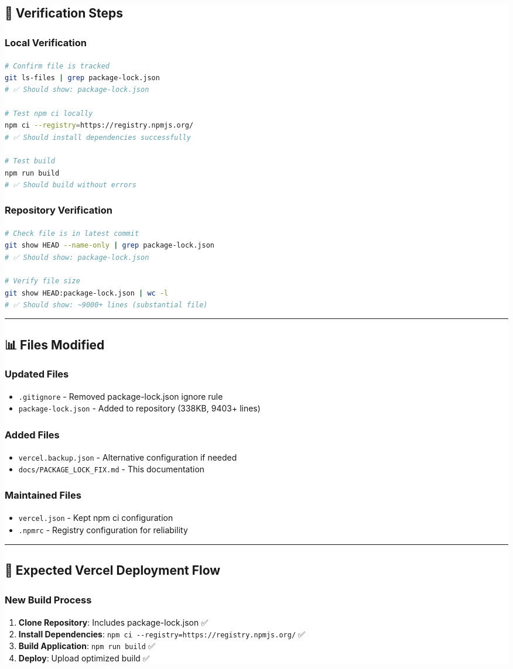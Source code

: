 ## **🧪 Verification Steps**

### **Local Verification**
```bash
# Confirm file is tracked
git ls-files | grep package-lock.json
# ✅ Should show: package-lock.json

# Test npm ci locally
npm ci --registry=https://registry.npmjs.org/
# ✅ Should install dependencies successfully

# Test build
npm run build
# ✅ Should build without errors
```

### **Repository Verification**
```bash
# Check file is in latest commit
git show HEAD --name-only | grep package-lock.json
# ✅ Should show: package-lock.json

# Verify file size
git show HEAD:package-lock.json | wc -l
# ✅ Should show: ~9000+ lines (substantial file)
```

---

## **📊 Files Modified**

### **Updated Files**
- `.gitignore` - Removed package-lock.json ignore rule
- `package-lock.json` - Added to repository (338KB, 9403+ lines)

### **Added Files**
- `vercel.backup.json` - Alternative configuration if needed
- `docs/PACKAGE_LOCK_FIX.md` - This documentation

### **Maintained Files**
- `vercel.json` - Kept npm ci configuration
- `.npmrc` - Registry configuration for reliability

---

## **🚀 Expected Vercel Deployment Flow**

### **New Build Process**
1. **Clone Repository**: Includes package-lock.json ✅
2. **Install Dependencies**: `npm ci --registry=https://registry.npmjs.org/` ✅
3. **Build Application**: `npm run build` ✅
4. **Deploy**: Upload optimized build ✅
